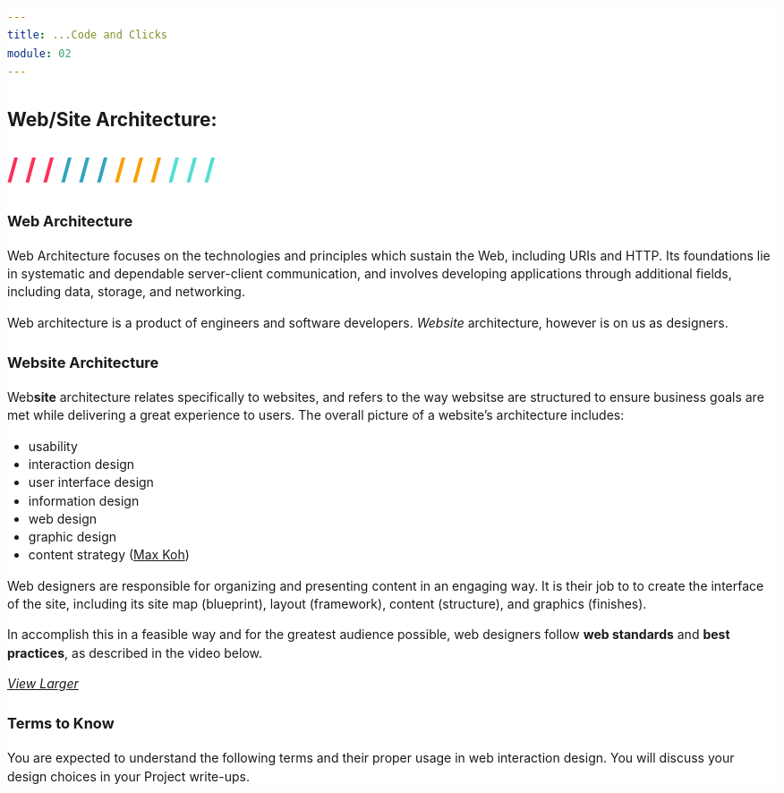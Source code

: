 ```yaml
---
title: ...Code and Clicks
module: 02
---
```


## Web/Site Architecture:
<span style="color: #FC315A; font-size: xx-large; font-weight: bold">/ / / </span>
<span style="color: #33A3C1; font-size: xx-large; font-weight: bold">/ / / </span>
<span style="color: #F5A205; font-size: xx-large; font-weight: bold">/ / / </span>
<span style="color: #53DFD3; font-size: xx-large; font-weight: bold">/ / /</span>

### Web Architecture
Web Architecture focuses on the technologies and principles which sustain the Web, including URIs and HTTP. Its foundations lie in systematic and dependable server-client communication, and involves developing applications through additional fields, including data, storage, and networking.

Web architecture is a product of engineers and software developers. _Website_ architecture, however is on us as designers.

### Website Architecture
Web<b>site</b> architecture relates specifically to websites, and refers to the way websitse are structured to ensure business goals are met while delivering a great experience to users. The overall picture of a website’s architecture includes:

- usability
- interaction design
- user interface design
- information design
- web design
- graphic design
- content strategy ([Max Koh](https://blog.optimalworkshop.com/anatomy-website-website-architecture))

Web designers are responsible for organizing and presenting content in an engaging way. It is their job to to create the interface of the site, including its site map (blueprint), layout (framework), content (structure), and graphics (finishes).

In accomplish this in a feasible way and for the greatest audience possible, web designers follow **web standards** and **best practices**, as described in the video below.

<div class="embed-responsive embed-responsive-16by9"><iframe class="embed-responsive-item" src="https://player.vimeo.com/video/234957396?color=FC315A&title=0&byline=0&portrait=0" frameborder="0" allowfullscreen></iframe></div>
<p style="margin: 0"><a href="https://player.vimeo.com/video/234957396?color=FC315A&title=0&byline=0&portrait=0" target="_blank"><i>View Larger</i></a></p>

### Terms to Know
You are expected to understand the following terms and their proper usage in web interaction design. You will discuss your design choices in your Project write-ups.
